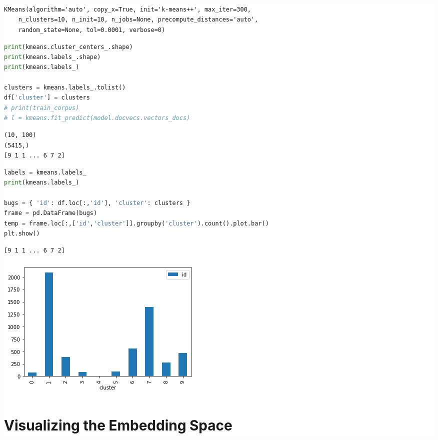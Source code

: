 


    KMeans(algorithm='auto', copy_x=True, init='k-means++', max_iter=300,
        n_clusters=10, n_init=10, n_jobs=None, precompute_distances='auto',
        random_state=None, tol=0.0001, verbose=0)




```python
print(kmeans.cluster_centers_.shape)
print(kmeans.labels_.shape)
print(kmeans.labels_)

clusters = kmeans.labels_.tolist()
df['cluster'] = clusters
# print(train_corpus)
# l = kmeans.fit_predict(model.docvecs.vectors_docs)
```

    (10, 100)
    (5415,)
    [9 1 1 ... 6 7 2]



```python
labels = kmeans.labels_
print(kmeans.labels_)

bugs = { 'id': df.loc[:,'id'], 'cluster': clusters }
frame = pd.DataFrame(bugs)
temp = frame.loc[:,['id','cluster']].groupby('cluster').count().plot.bar()
plt.show()
```

    [9 1 1 ... 6 7 2]



![png](200819_Doc2Vec_36_1.png)


# Visualizing the Embedding Space
